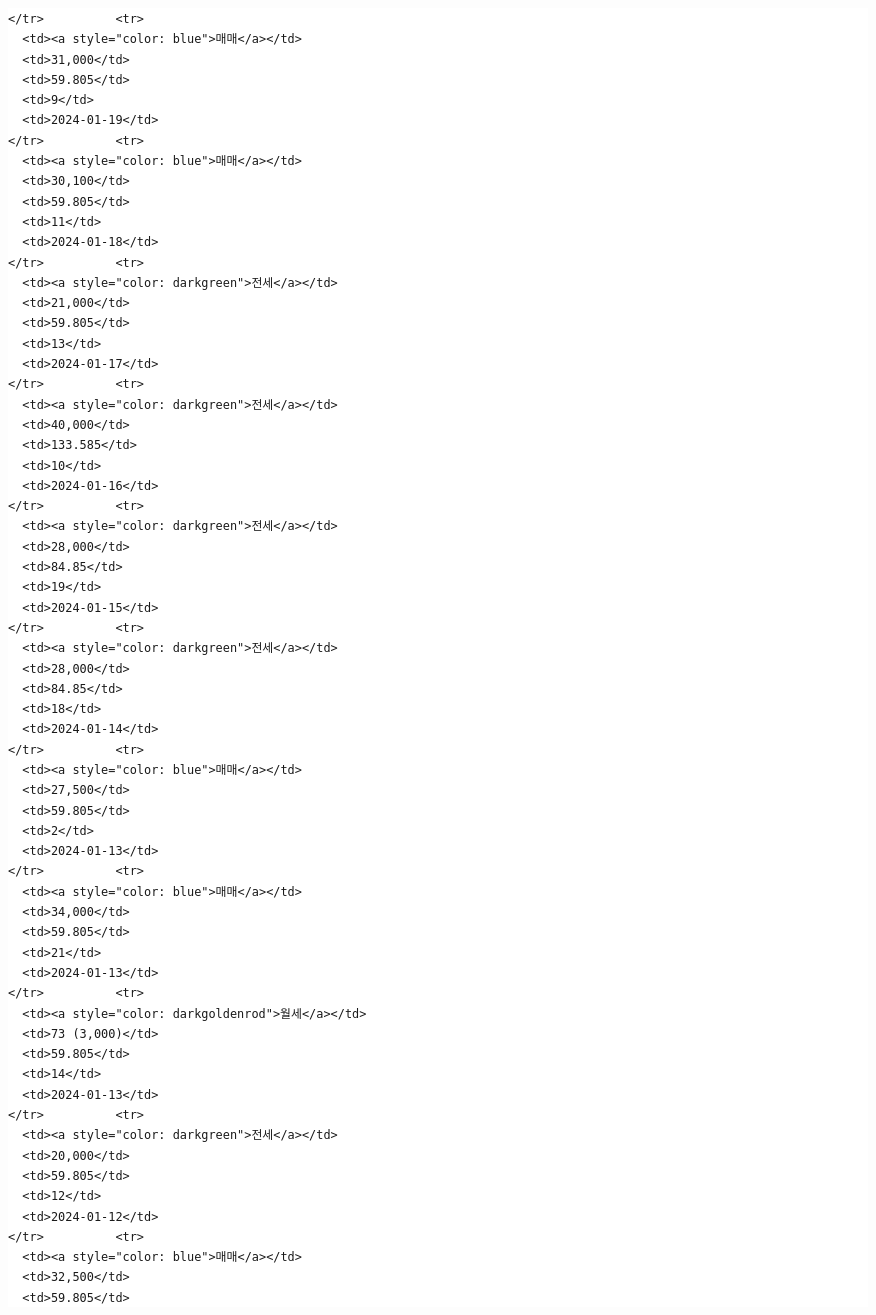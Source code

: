     </tr>          <tr>
      <td><a style="color: blue">매매</a></td>
      <td>31,000</td>
      <td>59.805</td>
      <td>9</td>
      <td>2024-01-19</td>
    </tr>          <tr>
      <td><a style="color: blue">매매</a></td>
      <td>30,100</td>
      <td>59.805</td>
      <td>11</td>
      <td>2024-01-18</td>
    </tr>          <tr>
      <td><a style="color: darkgreen">전세</a></td>
      <td>21,000</td>
      <td>59.805</td>
      <td>13</td>
      <td>2024-01-17</td>
    </tr>          <tr>
      <td><a style="color: darkgreen">전세</a></td>
      <td>40,000</td>
      <td>133.585</td>
      <td>10</td>
      <td>2024-01-16</td>
    </tr>          <tr>
      <td><a style="color: darkgreen">전세</a></td>
      <td>28,000</td>
      <td>84.85</td>
      <td>19</td>
      <td>2024-01-15</td>
    </tr>          <tr>
      <td><a style="color: darkgreen">전세</a></td>
      <td>28,000</td>
      <td>84.85</td>
      <td>18</td>
      <td>2024-01-14</td>
    </tr>          <tr>
      <td><a style="color: blue">매매</a></td>
      <td>27,500</td>
      <td>59.805</td>
      <td>2</td>
      <td>2024-01-13</td>
    </tr>          <tr>
      <td><a style="color: blue">매매</a></td>
      <td>34,000</td>
      <td>59.805</td>
      <td>21</td>
      <td>2024-01-13</td>
    </tr>          <tr>
      <td><a style="color: darkgoldenrod">월세</a></td>
      <td>73 (3,000)</td>
      <td>59.805</td>
      <td>14</td>
      <td>2024-01-13</td>
    </tr>          <tr>
      <td><a style="color: darkgreen">전세</a></td>
      <td>20,000</td>
      <td>59.805</td>
      <td>12</td>
      <td>2024-01-12</td>
    </tr>          <tr>
      <td><a style="color: blue">매매</a></td>
      <td>32,500</td>
      <td>59.805</td>